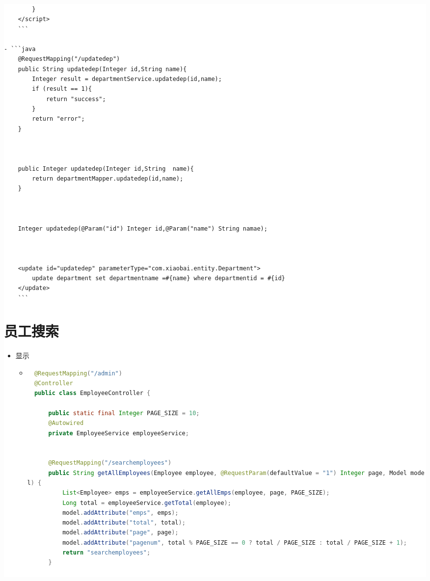             }
        </script>
        ```
        
    - ```java
        @RequestMapping("/updatedep")
        public String updatedep(Integer id,String name){
            Integer result = departmentService.updatedep(id,name);
            if (result == 1){
                return "success";
            }
            return "error";
        }
        
        
        
        public Integer updatedep(Integer id,String  name){
            return departmentMapper.updatedep(id,name);
        }
        
        
        
        Integer updatedep(@Param("id") Integer id,@Param("name") String namae);
        
        
        
        <update id="updatedep" parameterType="com.xiaobai.entity.Department">
            update department set departmentname =#{name} where departmentid = #{id}
        </update>
        ```

# 员工搜索

- 显示

    - ```java
        @RequestMapping("/admin")
        @Controller
        public class EmployeeController {
        
            public static final Integer PAGE_SIZE = 10;
            @Autowired
            private EmployeeService employeeService;
        
        
            @RequestMapping("/searchemployees")
            public String getAllEmployees(Employee employee, @RequestParam(defaultValue = "1") Integer page, Model model) {
                List<Employee> emps = employeeService.getAllEmps(employee, page, PAGE_SIZE);
                Long total = employeeService.getTotal(employee);
                model.addAttribute("emps", emps);
                model.addAttribute("total", total);
                model.addAttribute("page", page);
                model.addAttribute("pagenum", total % PAGE_SIZE == 0 ? total / PAGE_SIZE : total / PAGE_SIZE + 1);
                return "searchemployees";
            }
        